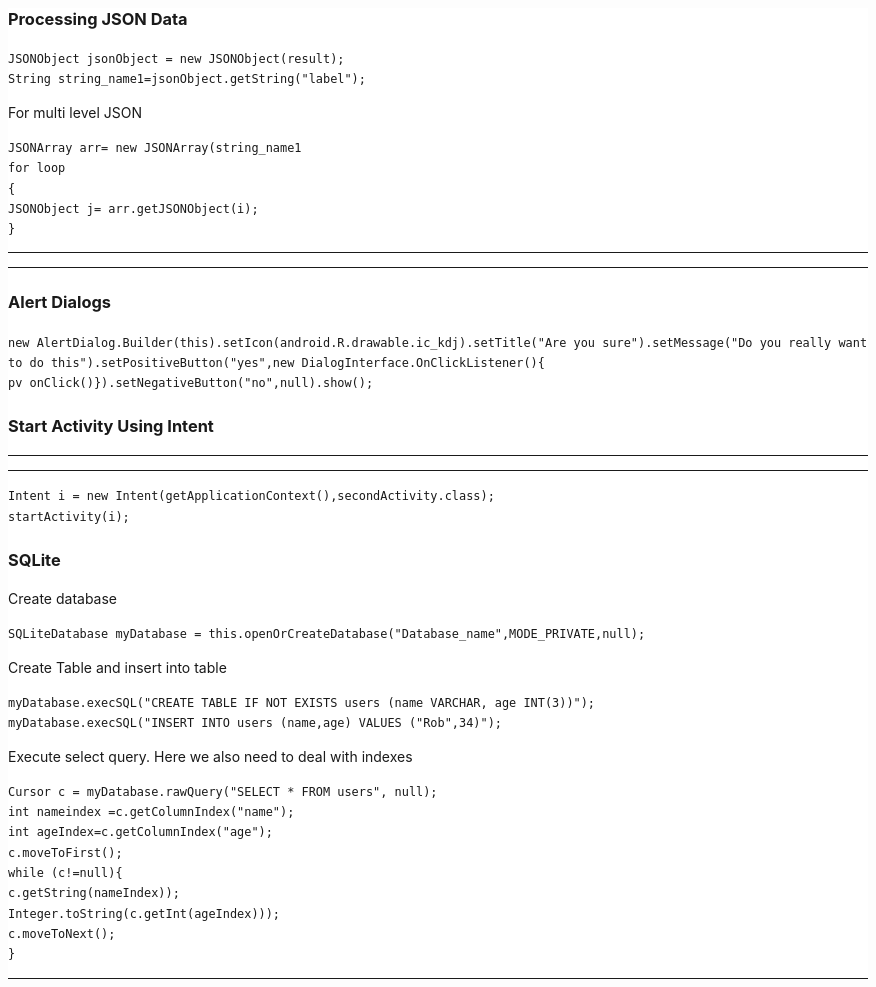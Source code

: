 ### Processing JSON Data
```
JSONObject jsonObject = new JSONObject(result);
String string_name1=jsonObject.getString("label");
```
For multi level JSON
```
JSONArray arr= new JSONArray(string_name1
for loop
{
JSONObject j= arr.getJSONObject(i);
}
```
----

----

### Alert Dialogs

```
new AlertDialog.Builder(this).setIcon(android.R.drawable.ic_kdj).setTitle("Are you sure").setMessage("Do you really want to do this").setPositiveButton("yes",new DialogInterface.OnClickListener(){
pv onClick()}).setNegativeButton("no",null).show();
```

### Start Activity Using Intent
----

----
```
Intent i = new Intent(getApplicationContext(),secondActivity.class);
startActivity(i);

```

### SQLite
Create database
```
SQLiteDatabase myDatabase = this.openOrCreateDatabase("Database_name",MODE_PRIVATE,null);
```
Create Table and insert into table
```
myDatabase.execSQL("CREATE TABLE IF NOT EXISTS users (name VARCHAR, age INT(3))");
myDatabase.execSQL("INSERT INTO users (name,age) VALUES ("Rob",34)");
```
Execute select query. Here we also need to deal with indexes

```
Cursor c = myDatabase.rawQuery("SELECT * FROM users", null);
int nameindex =c.getColumnIndex("name");
int ageIndex=c.getColumnIndex("age");
c.moveToFirst();
while (c!=null){
c.getString(nameIndex));
Integer.toString(c.getInt(ageIndex)));
c.moveToNext();
}
``` 
----
